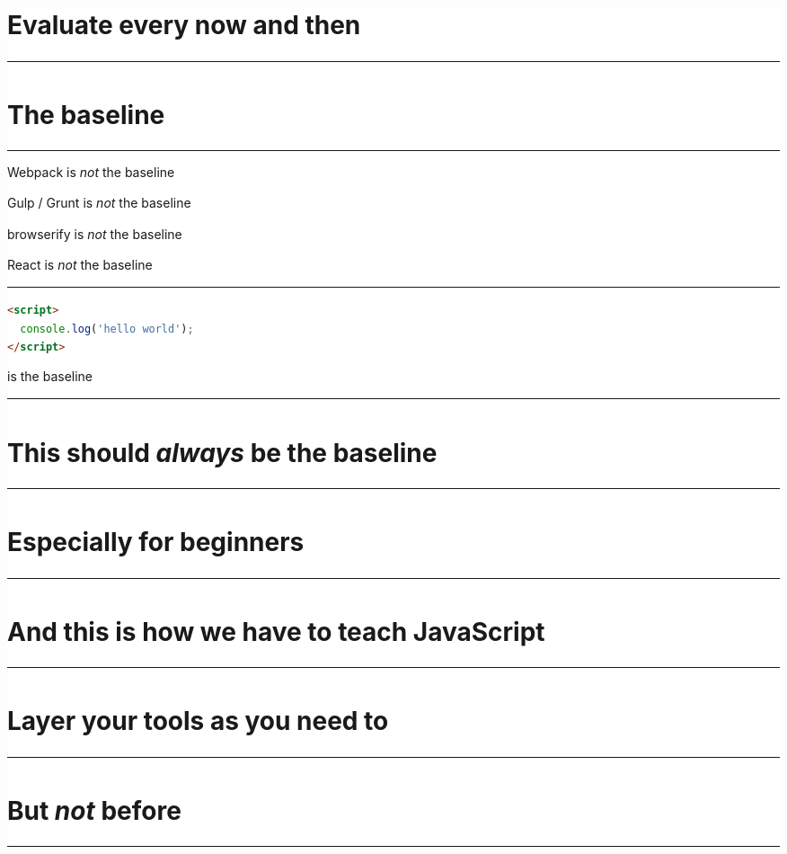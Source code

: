 # Evaluate every now and then

---

# The baseline

---

Webpack is _not_ the baseline

Gulp / Grunt is _not_ the baseline

browserify is _not_ the baseline

React is _not_ the baseline

---

```html
<script>
  console.log('hello world');
</script>
```

is the baseline

---

# This should _always_ be the baseline

---

# Especially for beginners

---

# And this is how we have to teach JavaScript

---

# Layer your tools as you need to

---

# But _not_ before

---
